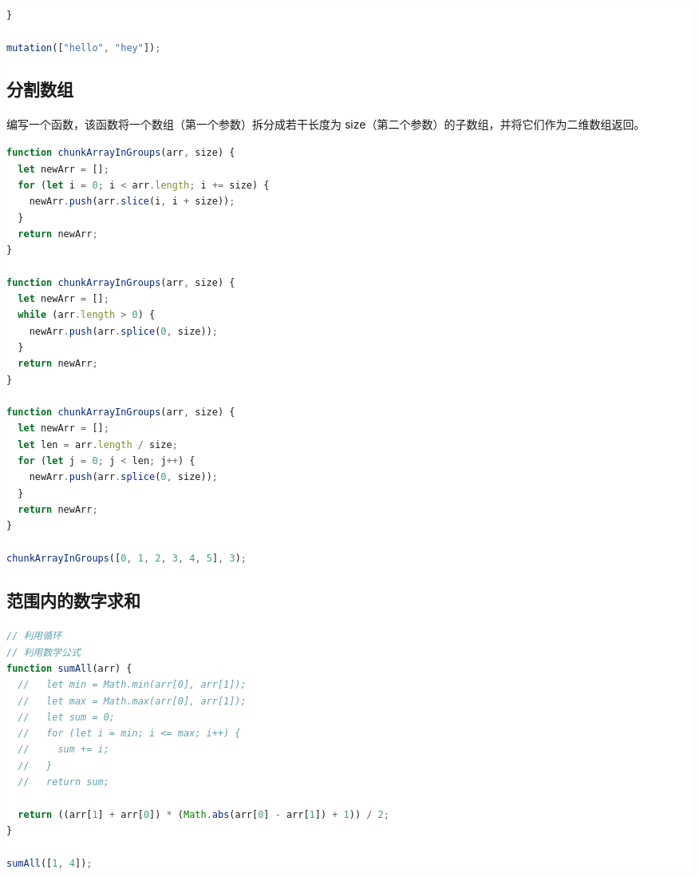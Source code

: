 ```js
}

mutation(["hello", "hey"]);
```

## 分割数组

编写一个函数，该函数将一个数组（第一个参数）拆分成若干长度为 size（第二个参数）的子数组，并将它们作为二维数组返回。

```js
function chunkArrayInGroups(arr, size) {
  let newArr = [];
  for (let i = 0; i < arr.length; i += size) {
    newArr.push(arr.slice(i, i + size));
  }
  return newArr;
}

function chunkArrayInGroups(arr, size) {
  let newArr = [];
  while (arr.length > 0) {
    newArr.push(arr.splice(0, size));
  }
  return newArr;
}

function chunkArrayInGroups(arr, size) {
  let newArr = [];
  let len = arr.length / size;
  for (let j = 0; j < len; j++) {
    newArr.push(arr.splice(0, size));
  }
  return newArr;
}

chunkArrayInGroups([0, 1, 2, 3, 4, 5], 3);
```

## 范围内的数字求和

```js
// 利用循环
// 利用数学公式
function sumAll(arr) {
  //   let min = Math.min(arr[0], arr[1]);
  //   let max = Math.max(arr[0], arr[1]);
  //   let sum = 0;
  //   for (let i = min; i <= max; i++) {
  //     sum += i;
  //   }
  //   return sum;

  return ((arr[1] + arr[0]) * (Math.abs(arr[0] - arr[1]) + 1)) / 2;
}

sumAll([1, 4]);
```
